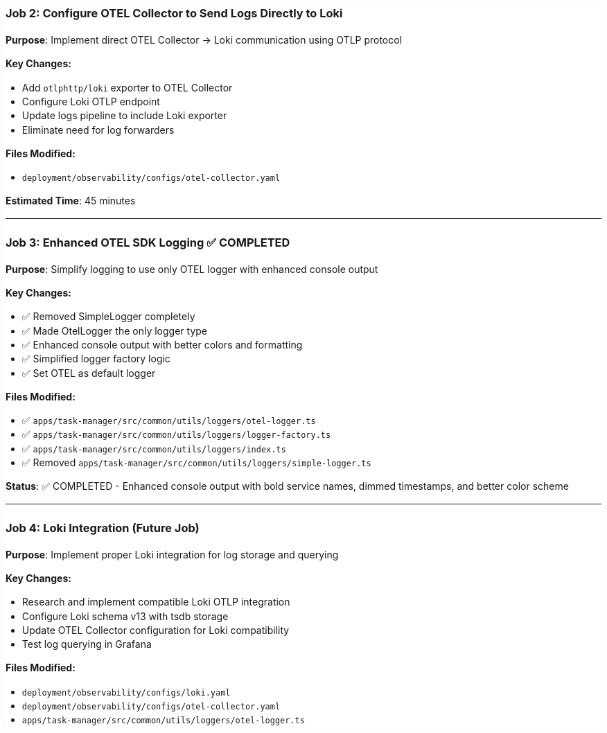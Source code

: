 ### Job 2: Configure OTEL Collector to Send Logs Directly to Loki

**Purpose**: Implement direct OTEL Collector → Loki communication using OTLP protocol

**Key Changes:**

- Add `otlphttp/loki` exporter to OTEL Collector
- Configure Loki OTLP endpoint
- Update logs pipeline to include Loki exporter
- Eliminate need for log forwarders

**Files Modified:**

- `deployment/observability/configs/otel-collector.yaml`

**Estimated Time**: 45 minutes

---

### Job 3: Enhanced OTEL SDK Logging ✅ COMPLETED

**Purpose**: Simplify logging to use only OTEL logger with enhanced console output

**Key Changes:**

- ✅ Removed SimpleLogger completely
- ✅ Made OtelLogger the only logger type
- ✅ Enhanced console output with better colors and formatting
- ✅ Simplified logger factory logic
- ✅ Set OTEL as default logger

**Files Modified:**

- ✅ `apps/task-manager/src/common/utils/loggers/otel-logger.ts`
- ✅ `apps/task-manager/src/common/utils/loggers/logger-factory.ts`
- ✅ `apps/task-manager/src/common/utils/loggers/index.ts`
- ✅ Removed `apps/task-manager/src/common/utils/loggers/simple-logger.ts`

**Status**: ✅ COMPLETED - Enhanced console output with bold service names, dimmed timestamps, and better color scheme

---

### Job 4: Loki Integration (Future Job)

**Purpose**: Implement proper Loki integration for log storage and querying

**Key Changes:**

- Research and implement compatible Loki OTLP integration
- Configure Loki schema v13 with tsdb storage
- Update OTEL Collector configuration for Loki compatibility
- Test log querying in Grafana

**Files Modified:**

- `deployment/observability/configs/loki.yaml`
- `deployment/observability/configs/otel-collector.yaml`
- `apps/task-manager/src/common/utils/loggers/otel-logger.ts`

